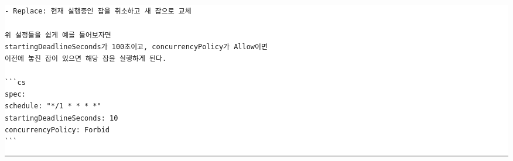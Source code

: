     - Replace: 현재 실행중인 잡을 취소하고 새 잡으로 교체  
    
    위 설정들을 쉽게 예를 들어보자면  
    startingDeadlineSeconds가 100초이고, concurrencyPolicy가 Allow이면  
    이전에 놓친 잡이 있으면 해당 잡을 실행하게 된다.

    ```cs
    spec:
    schedule: "*/1 * * * *"
    startingDeadlineSeconds: 10
    concurrencyPolicy: Forbid
    ```

---

```toc
```
